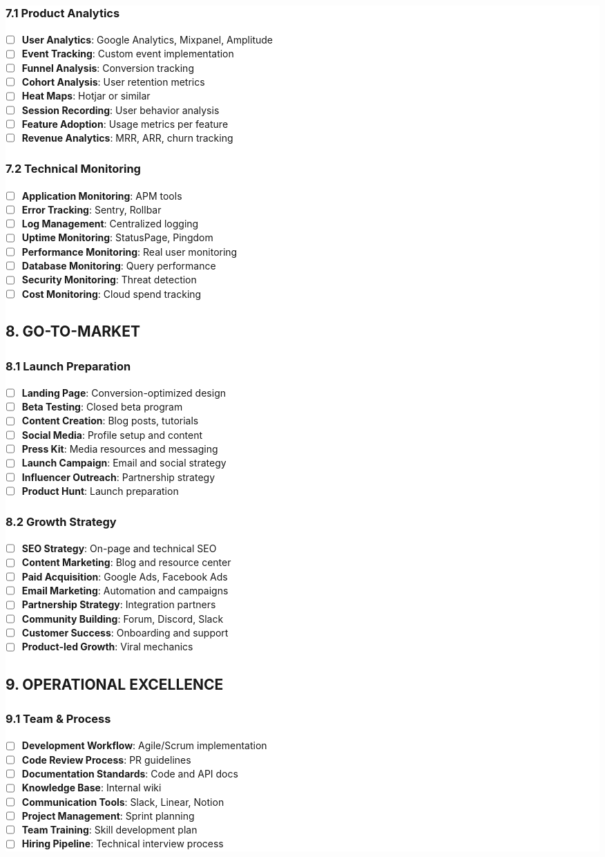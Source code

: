 ### 7.1 Product Analytics
- [ ] **User Analytics**: Google Analytics, Mixpanel, Amplitude
- [ ] **Event Tracking**: Custom event implementation
- [ ] **Funnel Analysis**: Conversion tracking
- [ ] **Cohort Analysis**: User retention metrics
- [ ] **Heat Maps**: Hotjar or similar
- [ ] **Session Recording**: User behavior analysis
- [ ] **Feature Adoption**: Usage metrics per feature
- [ ] **Revenue Analytics**: MRR, ARR, churn tracking

### 7.2 Technical Monitoring
- [ ] **Application Monitoring**: APM tools
- [ ] **Error Tracking**: Sentry, Rollbar
- [ ] **Log Management**: Centralized logging
- [ ] **Uptime Monitoring**: StatusPage, Pingdom
- [ ] **Performance Monitoring**: Real user monitoring
- [ ] **Database Monitoring**: Query performance
- [ ] **Security Monitoring**: Threat detection
- [ ] **Cost Monitoring**: Cloud spend tracking

## 8. GO-TO-MARKET

### 8.1 Launch Preparation
- [ ] **Landing Page**: Conversion-optimized design
- [ ] **Beta Testing**: Closed beta program
- [ ] **Content Creation**: Blog posts, tutorials
- [ ] **Social Media**: Profile setup and content
- [ ] **Press Kit**: Media resources and messaging
- [ ] **Launch Campaign**: Email and social strategy
- [ ] **Influencer Outreach**: Partnership strategy
- [ ] **Product Hunt**: Launch preparation

### 8.2 Growth Strategy
- [ ] **SEO Strategy**: On-page and technical SEO
- [ ] **Content Marketing**: Blog and resource center
- [ ] **Paid Acquisition**: Google Ads, Facebook Ads
- [ ] **Email Marketing**: Automation and campaigns
- [ ] **Partnership Strategy**: Integration partners
- [ ] **Community Building**: Forum, Discord, Slack
- [ ] **Customer Success**: Onboarding and support
- [ ] **Product-led Growth**: Viral mechanics

## 9. OPERATIONAL EXCELLENCE

### 9.1 Team & Process
- [ ] **Development Workflow**: Agile/Scrum implementation
- [ ] **Code Review Process**: PR guidelines
- [ ] **Documentation Standards**: Code and API docs
- [ ] **Knowledge Base**: Internal wiki
- [ ] **Communication Tools**: Slack, Linear, Notion
- [ ] **Project Management**: Sprint planning
- [ ] **Team Training**: Skill development plan
- [ ] **Hiring Pipeline**: Technical interview process
